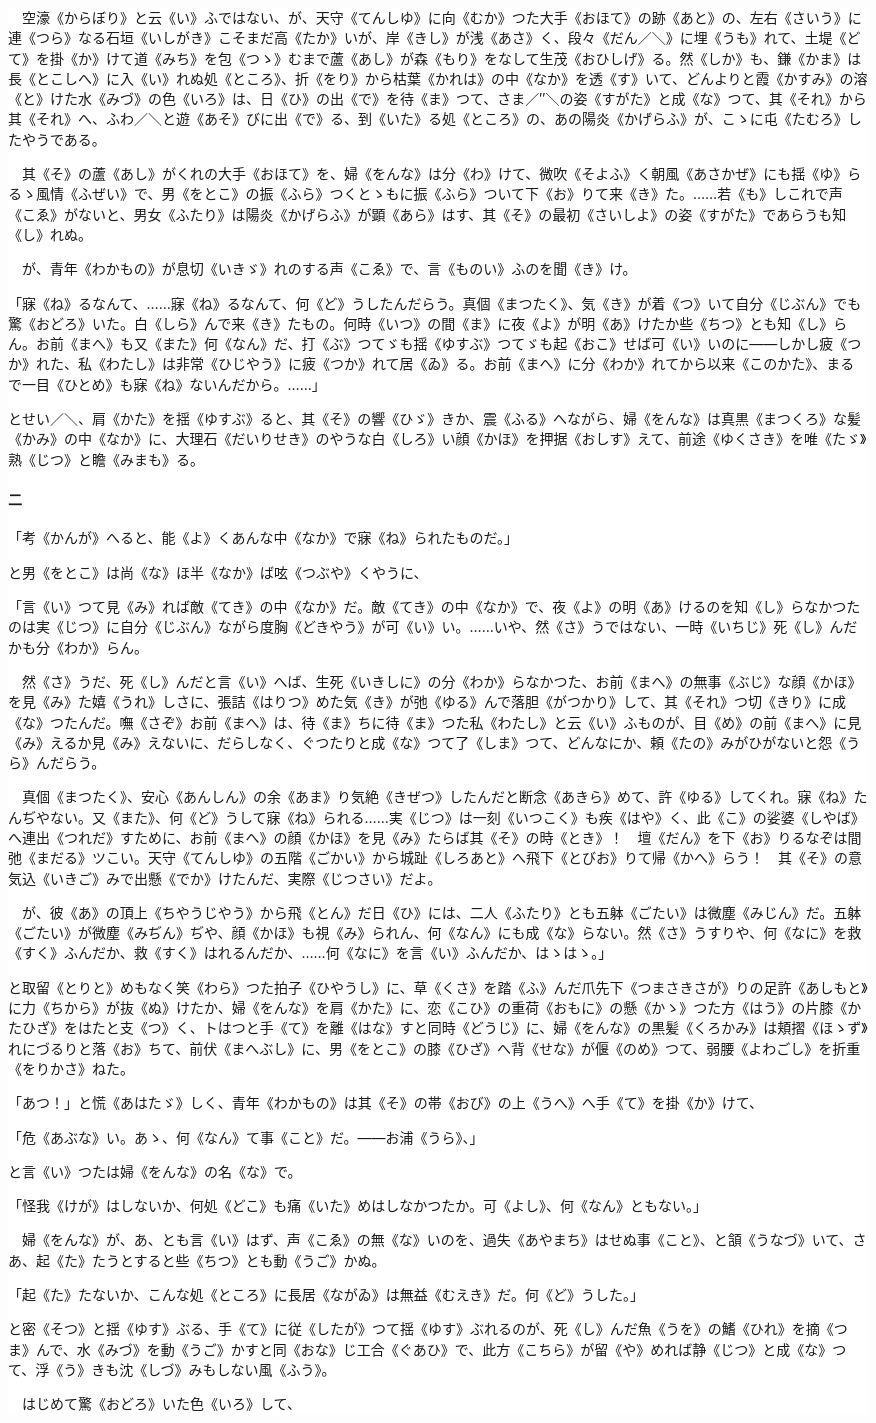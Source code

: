 　空濠《からぼり》と云《い》ふではない、が、天守《てんしゆ》に向《むか》つた大手《おほて》の跡《あと》の、左右《さいう》に連《つら》なる石垣《いしがき》こそまだ高《たか》いが、岸《きし》が浅《あさ》く、段々《だん／＼》に埋《うも》れて、土堤《どて》を掛《か》けて道《みち》を包《つゝ》むまで蘆《あし》が森《もり》をなして生茂《おひしげ》る。然《しか》も、鎌《かま》は長《とこしへ》に入《い》れぬ処《ところ》、折《をり》から枯葉《かれは》の中《なか》を透《す》いて、どんよりと霞《かすみ》の溶《と》けた水《みづ》の色《いろ》は、日《ひ》の出《で》を待《ま》つて、さま／″＼の姿《すがた》と成《な》つて、其《それ》から其《それ》へ、ふわ／＼と遊《あそ》びに出《で》る、到《いた》る処《ところ》の、あの陽炎《かげらふ》が、こゝに屯《たむろ》したやうである。

　其《そ》の蘆《あし》がくれの大手《おほて》を、婦《をんな》は分《わ》けて、微吹《そよふ》く朝風《あさかぜ》にも揺《ゆ》らるゝ風情《ふぜい》で、男《をとこ》の振《ふら》つくとゝもに振《ふら》ついて下《お》りて来《き》た。……若《も》しこれで声《こゑ》がないと、男女《ふたり》は陽炎《かげらふ》が顕《あら》はす、其《そ》の最初《さいしよ》の姿《すがた》であらうも知《し》れぬ。

　が、青年《わかもの》が息切《いきゞ》れのする声《こゑ》で、言《ものい》ふのを聞《き》け。

「寐《ね》るなんて、……寐《ね》るなんて、何《ど》うしたんだらう。真個《まつたく》、気《き》が着《つ》いて自分《じぶん》でも驚《おどろ》いた。白《しら》んで来《き》たもの。何時《いつ》の間《ま》に夜《よ》が明《あ》けたか些《ちつ》とも知《し》らん。お前《まへ》も又《また》何《なん》だ、打《ぶ》つてゞも揺《ゆすぶ》つてゞも起《おこ》せば可《い》いのに――しかし疲《つか》れた、私《わたし》は非常《ひじやう》に疲《つか》れて居《ゐ》る。お前《まへ》に分《わか》れてから以来《このかた》、まるで一目《ひとめ》も寐《ね》ないんだから。……」

とせい／＼、肩《かた》を揺《ゆすぶ》ると、其《そ》の響《ひゞ》きか、震《ふる》へながら、婦《をんな》は真黒《まつくろ》な髪《かみ》の中《なか》に、大理石《だいりせき》のやうな白《しろ》い顔《かほ》を押据《おしす》えて、前途《ゆくさき》を唯《たゞ》熟《じつ》と瞻《みまも》る。



#### 二




「考《かんが》へると、能《よ》くあんな中《なか》で寐《ね》られたものだ。」

と男《をとこ》は尚《な》ほ半《なか》ば呟《つぶや》くやうに、

「言《い》つて見《み》れば敵《てき》の中《なか》だ。敵《てき》の中《なか》で、夜《よ》の明《あ》けるのを知《し》らなかつたのは実《じつ》に自分《じぶん》ながら度胸《どきやう》が可《い》い。……いや、然《さ》うではない、一時《いちじ》死《し》んだかも分《わか》らん。

　然《さ》うだ、死《し》んだと言《い》へば、生死《いきしに》の分《わか》らなかつた、お前《まへ》の無事《ぶじ》な顔《かほ》を見《み》た嬉《うれ》しさに、張詰《はりつ》めた気《き》が弛《ゆる》んで落胆《がつかり》して、其《それ》つ切《きり》に成《な》つたんだ。嘸《さぞ》お前《まへ》は、待《ま》ちに待《ま》つた私《わたし》と云《い》ふものが、目《め》の前《まへ》に見《み》えるか見《み》えないに、だらしなく、ぐつたりと成《な》つて了《しま》つて、どんなにか、頼《たの》みがひがないと怨《うら》んだらう。

　真個《まつたく》、安心《あんしん》の余《あま》り気絶《きぜつ》したんだと断念《あきら》めて、許《ゆる》してくれ。寐《ね》たんぢやない。又《また》、何《ど》うして寐《ね》られる……実《じつ》は一刻《いつこく》も疾《はや》く、此《こ》の娑婆《しやば》へ連出《つれだ》すために、お前《まへ》の顔《かほ》を見《み》たらば其《そ》の時《とき》！　壇《だん》を下《お》りるなぞは間弛《まだる》ツこい。天守《てんしゆ》の五階《ごかい》から城趾《しろあと》へ飛下《とびお》りて帰《かへ》らう！　其《そ》の意気込《いきご》みで出懸《でか》けたんだ、実際《じつさい》だよ。

　が、彼《あ》の頂上《ちやうじやう》から飛《とん》だ日《ひ》には、二人《ふたり》とも五躰《ごたい》は微塵《みじん》だ。五躰《ごたい》が微塵《みぢん》ぢや、顔《かほ》も視《み》られん、何《なん》にも成《な》らない。然《さ》うすりや、何《なに》を救《すく》ふんだか、救《すく》はれるんだか、……何《なに》を言《い》ふんだか、はゝはゝ。」

と取留《とりと》めもなく笑《わら》つた拍子《ひやうし》に、草《くさ》を踏《ふ》んだ爪先下《つまさきさが》りの足許《あしもと》に力《ちから》が抜《ぬ》けたか、婦《をんな》を肩《かた》に、恋《こひ》の重荷《おもに》の懸《かゝ》つた方《はう》の片膝《かたひざ》をはたと支《つ》く、トはつと手《て》を離《はな》すと同時《どうじ》に、婦《をんな》の黒髪《くろかみ》は頬摺《ほゝず》れにづるりと落《お》ちて、前伏《まへぶし》に、男《をとこ》の膝《ひざ》へ背《せな》が偃《のめ》つて、弱腰《よわごし》を折重《をりかさ》ねた。

「あつ！」と慌《あはたゞ》しく、青年《わかもの》は其《そ》の帯《おび》の上《うへ》へ手《て》を掛《か》けて、

「危《あぶな》い。あゝ、何《なん》て事《こと》だ。――お浦《うら》、」

と言《い》つたは婦《をんな》の名《な》で。

「怪我《けが》はしないか、何処《どこ》も痛《いた》めはしなかつたか。可《よし》、何《なん》ともない。」

　婦《をんな》が、あ、とも言《い》はず、声《こゑ》の無《な》いのを、過失《あやまち》はせぬ事《こと》、と頷《うなづ》いて、さあ、起《た》たうとすると些《ちつ》とも動《うご》かぬ。

「起《た》たないか、こんな処《ところ》に長居《ながゐ》は無益《むえき》だ。何《ど》うした。」

と密《そつ》と揺《ゆす》ぶる、手《て》に従《したが》つて揺《ゆす》ぶれるのが、死《し》んだ魚《うを》の鰭《ひれ》を摘《つま》んで、水《みづ》を動《うご》かすと同《おな》じ工合《ぐあひ》で、此方《こちら》が留《や》めれば静《じつ》と成《な》つて、浮《う》きも沈《しづ》みもしない風《ふう》。

　はじめて驚《おどろ》いた色《いろ》して、
